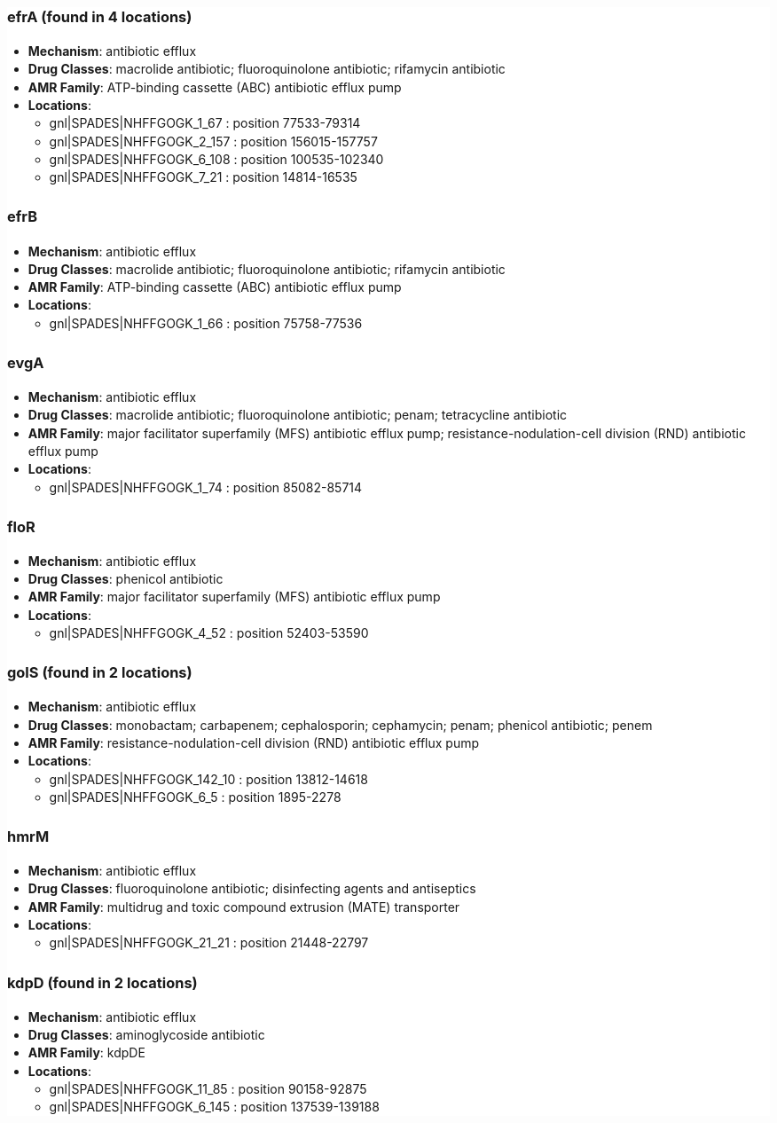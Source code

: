 ### efrA (found in 4 locations)
- **Mechanism**: antibiotic efflux
- **Drug Classes**: macrolide antibiotic; fluoroquinolone antibiotic; rifamycin antibiotic
- **AMR Family**: ATP-binding cassette (ABC) antibiotic efflux pump
- **Locations**:
  - gnl|SPADES|NHFFGOGK_1_67 : position 77533-79314
  - gnl|SPADES|NHFFGOGK_2_157 : position 156015-157757
  - gnl|SPADES|NHFFGOGK_6_108 : position 100535-102340
  - gnl|SPADES|NHFFGOGK_7_21 : position 14814-16535

### efrB
- **Mechanism**: antibiotic efflux
- **Drug Classes**: macrolide antibiotic; fluoroquinolone antibiotic; rifamycin antibiotic
- **AMR Family**: ATP-binding cassette (ABC) antibiotic efflux pump
- **Locations**:
  - gnl|SPADES|NHFFGOGK_1_66 : position 75758-77536

### evgA
- **Mechanism**: antibiotic efflux
- **Drug Classes**: macrolide antibiotic; fluoroquinolone antibiotic; penam; tetracycline antibiotic
- **AMR Family**: major facilitator superfamily (MFS) antibiotic efflux pump; resistance-nodulation-cell division (RND) antibiotic efflux pump
- **Locations**:
  - gnl|SPADES|NHFFGOGK_1_74 : position 85082-85714

### floR
- **Mechanism**: antibiotic efflux
- **Drug Classes**: phenicol antibiotic
- **AMR Family**: major facilitator superfamily (MFS) antibiotic efflux pump
- **Locations**:
  - gnl|SPADES|NHFFGOGK_4_52 : position 52403-53590

### golS (found in 2 locations)
- **Mechanism**: antibiotic efflux
- **Drug Classes**: monobactam; carbapenem; cephalosporin; cephamycin; penam; phenicol antibiotic; penem
- **AMR Family**: resistance-nodulation-cell division (RND) antibiotic efflux pump
- **Locations**:
  - gnl|SPADES|NHFFGOGK_142_10 : position 13812-14618
  - gnl|SPADES|NHFFGOGK_6_5 : position 1895-2278

### hmrM
- **Mechanism**: antibiotic efflux
- **Drug Classes**: fluoroquinolone antibiotic; disinfecting agents and antiseptics
- **AMR Family**: multidrug and toxic compound extrusion (MATE) transporter
- **Locations**:
  - gnl|SPADES|NHFFGOGK_21_21 : position 21448-22797

### kdpD (found in 2 locations)
- **Mechanism**: antibiotic efflux
- **Drug Classes**: aminoglycoside antibiotic
- **AMR Family**: kdpDE
- **Locations**:
  - gnl|SPADES|NHFFGOGK_11_85 : position 90158-92875
  - gnl|SPADES|NHFFGOGK_6_145 : position 137539-139188
